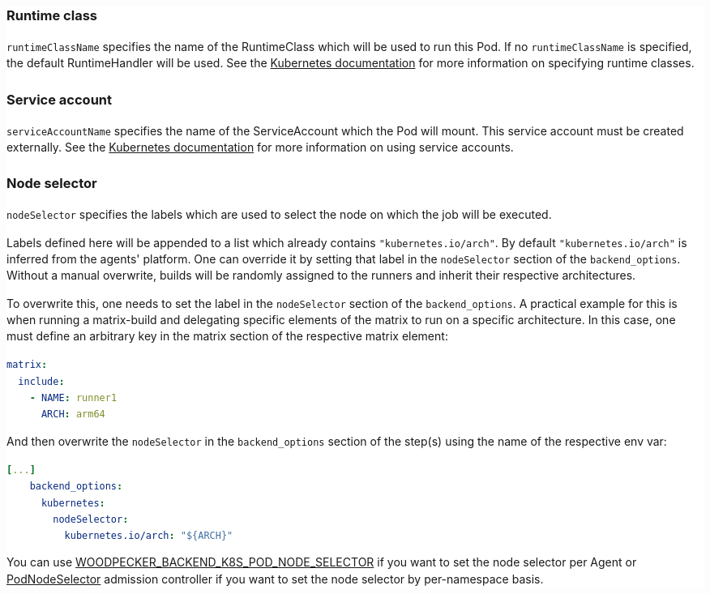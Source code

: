 ### Runtime class

`runtimeClassName` specifies the name of the RuntimeClass which will be used to run this Pod. If no `runtimeClassName` is specified, the default RuntimeHandler will be used.
See the [Kubernetes documentation](https://kubernetes.io/docs/concepts/containers/runtime-class/) for more information on specifying runtime classes.

### Service account

`serviceAccountName` specifies the name of the ServiceAccount which the Pod will mount. This service account must be created externally.
See the [Kubernetes documentation](https://kubernetes.io/docs/concepts/security/service-accounts/) for more information on using service accounts.

### Node selector

`nodeSelector` specifies the labels which are used to select the node on which the job will be executed.

Labels defined here will be appended to a list which already contains `"kubernetes.io/arch"`.
By default `"kubernetes.io/arch"` is inferred from the agents' platform. One can override it by setting that label in the `nodeSelector` section of the `backend_options`.
Without a manual overwrite, builds will be randomly assigned to the runners and inherit their respective architectures.

To overwrite this, one needs to set the label in the `nodeSelector` section of the `backend_options`.
A practical example for this is when running a matrix-build and delegating specific elements of the matrix to run on a specific architecture.
In this case, one must define an arbitrary key in the matrix section of the respective matrix element:

```yaml
matrix:
  include:
    - NAME: runner1
      ARCH: arm64
```

And then overwrite the `nodeSelector` in the `backend_options` section of the step(s) using the name of the respective env var:

```yaml
[...]
    backend_options:
      kubernetes:
        nodeSelector:
          kubernetes.io/arch: "${ARCH}"
```

You can use [WOODPECKER_BACKEND_K8S_POD_NODE_SELECTOR](#woodpecker_backend_k8s_pod_node_selector) if you want to set the node selector per Agent
or [PodNodeSelector](https://kubernetes.io/docs/reference/access-authn-authz/admission-controllers/#podnodeselector) admission controller if you want to set the node selector by per-namespace basis.
